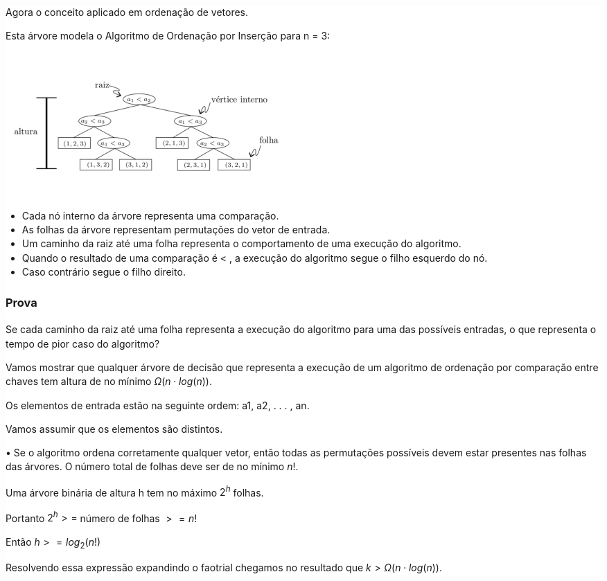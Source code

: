 Agora o conceito aplicado em ordenação de vetores.

Esta árvore modela o Algoritmo de Ordenação por Inserção para
n = 3:

![Árvore de decisão](./Imagens/Árvore%20de%20decisão%202.png)


+ Cada nó interno da árvore representa uma comparação.
+ As folhas da árvore representam permutações do vetor de
entrada.
+ Um caminho da raiz até uma folha representa o
comportamento de uma execução do algoritmo.
+ Quando o resultado de uma comparação é $<$ , a execução do
algoritmo segue o filho esquerdo do nó.
+ Caso contrário segue o filho direito.

### Prova

Se cada caminho da raiz até uma folha representa a execução
do algoritmo para uma das possíveis entradas, o que
representa o tempo de pior caso do algoritmo?

Vamos mostrar que qualquer árvore de decisão que representa a
execução de um algoritmo de ordenação por comparação entre
chaves tem altura de no mínimo $Ω(n\cdot log (n))$.

Os elementos de entrada estão na seguinte ordem:
a1, a2, . . . , an.

Vamos assumir que os elementos são distintos.

• Se o algoritmo ordena corretamente qualquer vetor, então
todas as permutações possíveis devem estar presentes nas
folhas das árvores. O número total de folhas deve ser de no mínimo $n!$.

Uma árvore binária de altura h tem no máximo $2^h$
folhas.

Portanto $2^h >=$ número de folhas $>= n!$

Então $h >= log_2(n!)$

Resolvendo essa expressão expandindo o faotrial chegamos no resultado que $k>\Omega(n\cdot log(n))$.

